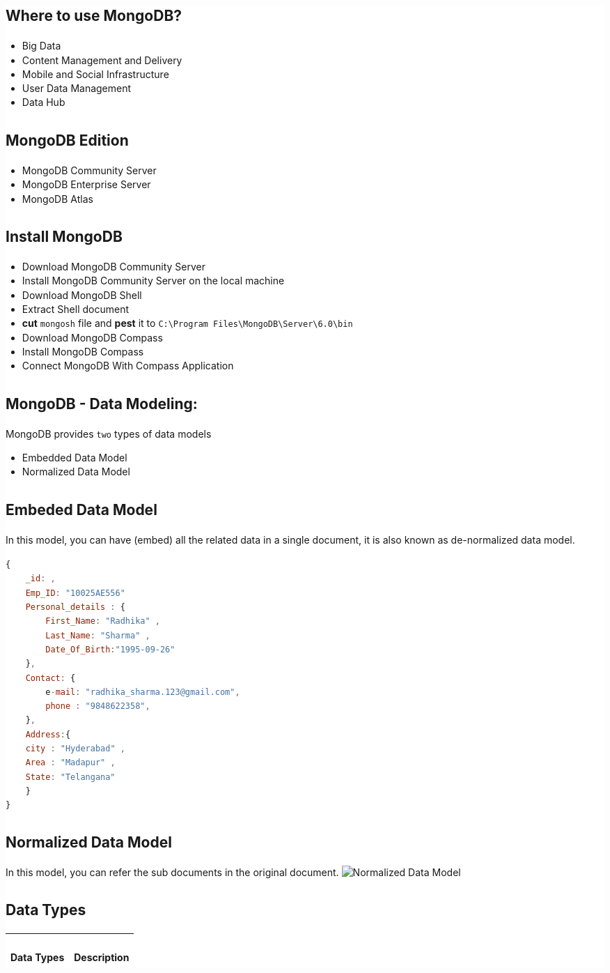 ## Where to use MongoDB?
- Big Data
- Content Management and Delivery
- Mobile and Social Infrastructure
- User Data Management
- Data Hub

## MongoDB Edition
- MongoDB Community Server
- MongoDB Enterprise Server
- MongoDB Atlas

## Install MongoDB
- Download MongoDB Community Server
- Install MongoDB Community Server on the local machine
- Download MongoDB Shell
- Extract Shell document
- **cut** `mongosh` file and **pest** it to `C:\Program Files\MongoDB\Server\6.0\bin`
- Download MongoDB Compass
- Install MongoDB Compass
- Connect MongoDB With Compass Application

## MongoDB - Data Modeling:
MongoDB provides `two` types of data models
- Embedded Data Model
- Normalized Data Model

## Embeded Data Model
In this model, you can have (embed) all the related data in a single document, it is also known as de-normalized data model.


```javascript
{
	_id: ,
	Emp_ID: "10025AE556" 
	Personal_details : { 
		First_Name: "Radhika" , 
		Last_Name: "Sharma" , 
		Date_Of_Birth:"1995-09-26" 
	},
	Contact: { 
		e-mail: "radhika_sharma.123@gmail.com",
		phone : "9848622358",
	},
	Address:{
	city : "Hyderabad" , 
	Area : "Madapur" , 
	State: "Telangana" 
	}
}
```
## Normalized Data Model
In this model, you can refer the sub documents in the original document. 
![Normalized Data Model](https://www.mongodb.com/docs/manual/images/data-model-normalized.bakedsvg.svg)
## Data Types
|    <br>Data   Types      	|    <br>Description                                                                                                                                                                                                 	|
|--------------------------	|--------------------------------------------------------------------------------------------------------------------------------------------------------------------------------------------------------------------	|